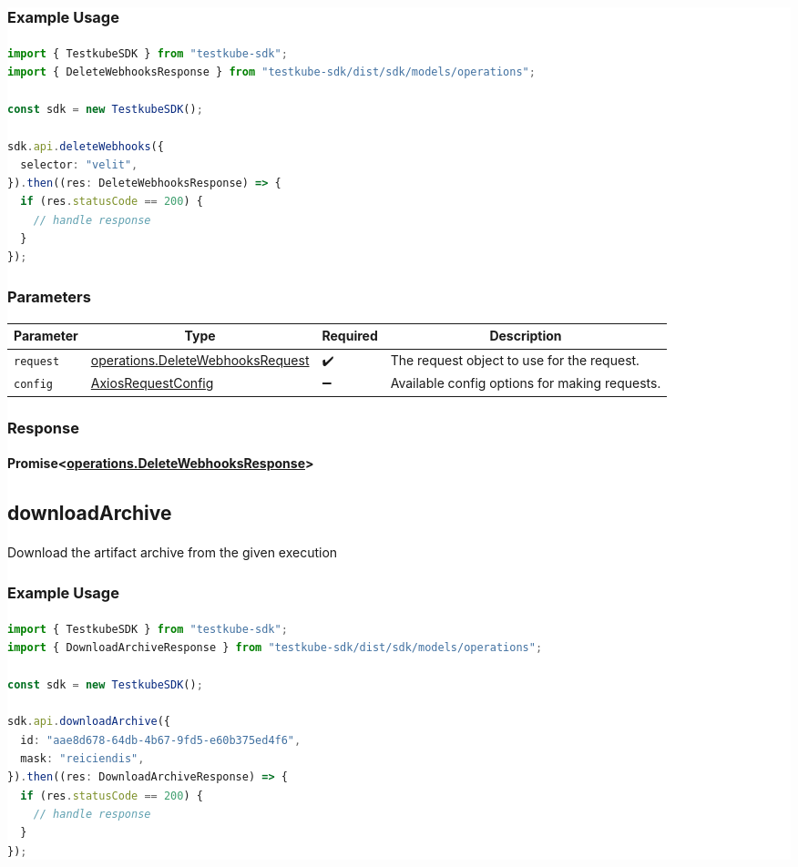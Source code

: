 ### Example Usage

```typescript
import { TestkubeSDK } from "testkube-sdk";
import { DeleteWebhooksResponse } from "testkube-sdk/dist/sdk/models/operations";

const sdk = new TestkubeSDK();

sdk.api.deleteWebhooks({
  selector: "velit",
}).then((res: DeleteWebhooksResponse) => {
  if (res.statusCode == 200) {
    // handle response
  }
});
```

### Parameters

| Parameter                                                                            | Type                                                                                 | Required                                                                             | Description                                                                          |
| ------------------------------------------------------------------------------------ | ------------------------------------------------------------------------------------ | ------------------------------------------------------------------------------------ | ------------------------------------------------------------------------------------ |
| `request`                                                                            | [operations.DeleteWebhooksRequest](../../models/operations/deletewebhooksrequest.md) | :heavy_check_mark:                                                                   | The request object to use for the request.                                           |
| `config`                                                                             | [AxiosRequestConfig](https://axios-http.com/docs/req_config)                         | :heavy_minus_sign:                                                                   | Available config options for making requests.                                        |


### Response

**Promise<[operations.DeleteWebhooksResponse](../../models/operations/deletewebhooksresponse.md)>**


## downloadArchive

Download the artifact archive from the given execution

### Example Usage

```typescript
import { TestkubeSDK } from "testkube-sdk";
import { DownloadArchiveResponse } from "testkube-sdk/dist/sdk/models/operations";

const sdk = new TestkubeSDK();

sdk.api.downloadArchive({
  id: "aae8d678-64db-4b67-9fd5-e60b375ed4f6",
  mask: "reiciendis",
}).then((res: DownloadArchiveResponse) => {
  if (res.statusCode == 200) {
    // handle response
  }
});
```
